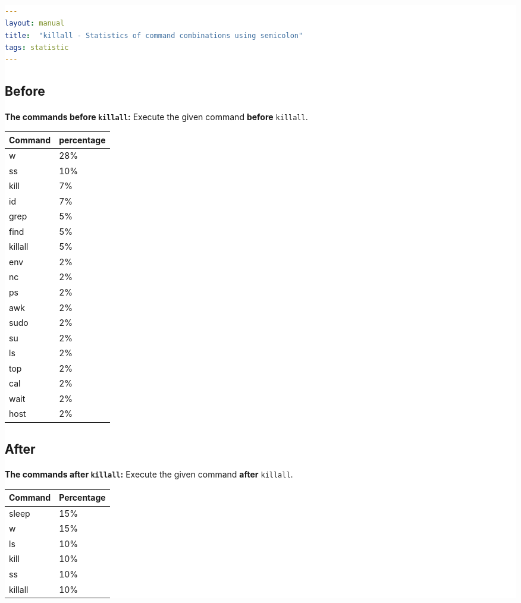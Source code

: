 ```yaml
---
layout: manual
title:  "killall - Statistics of command combinations using semicolon"
tags: statistic
---
```


## Before

__The commands before `killall`:__  Execute the given command __before__ `killall`.

| Command | percentage |
|--------|--------|
| w | 28% |
| ss | 10% |
| kill | 7% |
| id | 7% |
| grep | 5% |
| find | 5% |
| killall | 5% |
| env | 2% |
| nc | 2% |
| ps | 2% |
| awk | 2% |
| sudo | 2% |
| su | 2% |
| ls | 2% |
| top | 2% |
| cal | 2% |
| wait | 2% |
| host | 2% |



## After

__The commands after `killall`:__ Execute the given command __after__ `killall`.

| Command | Percentage | 
|-------|--------|
| sleep | 15% |
| w | 15% |
| ls | 10% |
| kill | 10% |
| ss | 10% |
| killall | 10% |